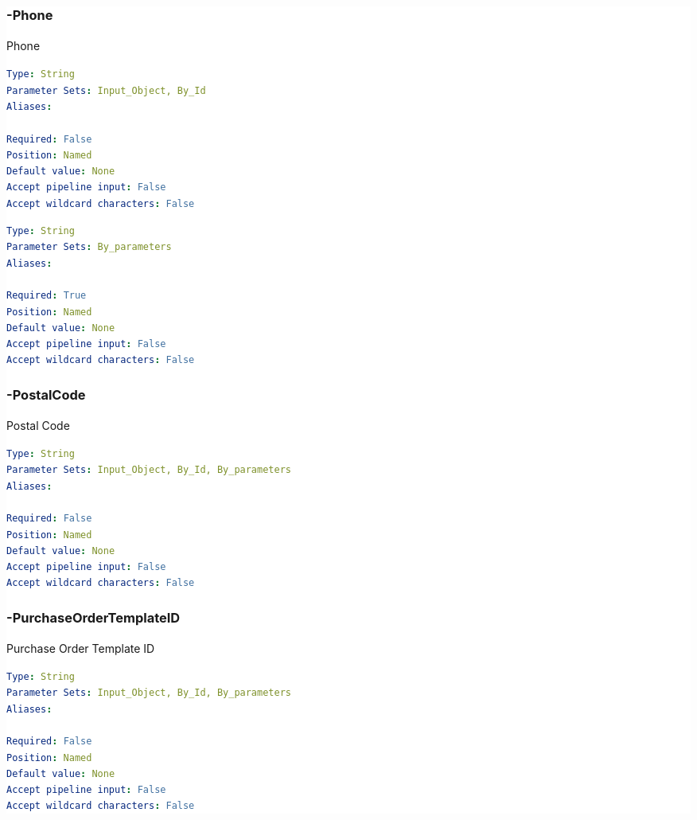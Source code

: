 ### -Phone
Phone

```yaml
Type: String
Parameter Sets: Input_Object, By_Id
Aliases:

Required: False
Position: Named
Default value: None
Accept pipeline input: False
Accept wildcard characters: False
```

```yaml
Type: String
Parameter Sets: By_parameters
Aliases:

Required: True
Position: Named
Default value: None
Accept pipeline input: False
Accept wildcard characters: False
```

### -PostalCode
Postal Code

```yaml
Type: String
Parameter Sets: Input_Object, By_Id, By_parameters
Aliases:

Required: False
Position: Named
Default value: None
Accept pipeline input: False
Accept wildcard characters: False
```

### -PurchaseOrderTemplateID
Purchase Order Template ID

```yaml
Type: String
Parameter Sets: Input_Object, By_Id, By_parameters
Aliases:

Required: False
Position: Named
Default value: None
Accept pipeline input: False
Accept wildcard characters: False
```
